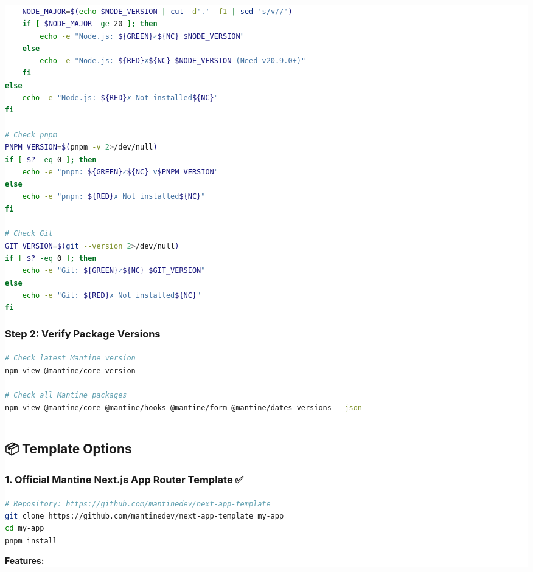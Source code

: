 ```bash
    NODE_MAJOR=$(echo $NODE_VERSION | cut -d'.' -f1 | sed 's/v//')
    if [ $NODE_MAJOR -ge 20 ]; then
        echo -e "Node.js: ${GREEN}✓${NC} $NODE_VERSION"
    else
        echo -e "Node.js: ${RED}✗${NC} $NODE_VERSION (Need v20.9.0+)"
    fi
else
    echo -e "Node.js: ${RED}✗ Not installed${NC}"
fi

# Check pnpm
PNPM_VERSION=$(pnpm -v 2>/dev/null)
if [ $? -eq 0 ]; then
    echo -e "pnpm: ${GREEN}✓${NC} v$PNPM_VERSION"
else
    echo -e "pnpm: ${RED}✗ Not installed${NC}"
fi

# Check Git
GIT_VERSION=$(git --version 2>/dev/null)
if [ $? -eq 0 ]; then
    echo -e "Git: ${GREEN}✓${NC} $GIT_VERSION"
else
    echo -e "Git: ${RED}✗ Not installed${NC}"
fi
```

### Step 2: Verify Package Versions

```bash
# Check latest Mantine version
npm view @mantine/core version

# Check all Mantine packages
npm view @mantine/core @mantine/hooks @mantine/form @mantine/dates versions --json
```

---

## 📦 Template Options

### 1. Official Mantine Next.js App Router Template ✅

```bash
# Repository: https://github.com/mantinedev/next-app-template
git clone https://github.com/mantinedev/next-app-template my-app
cd my-app
pnpm install
```

**Features:**
